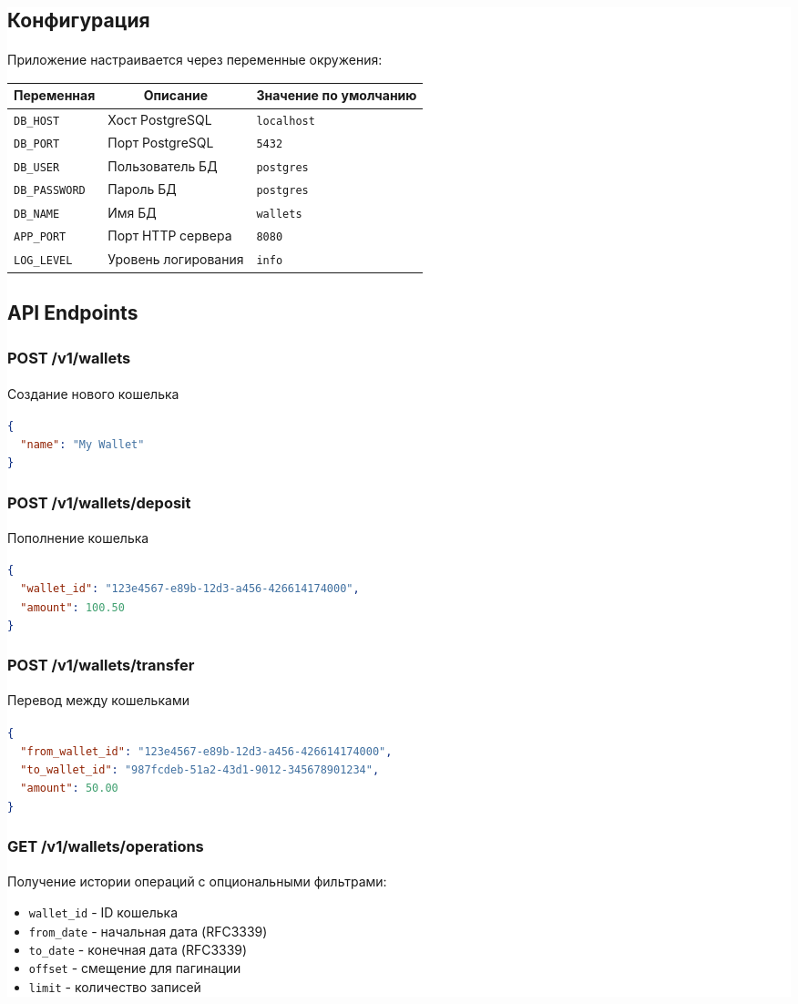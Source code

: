## Конфигурация

Приложение настраивается через переменные окружения:

| Переменная | Описание | Значение по умолчанию |
|------------|----------|---------------------|
| `DB_HOST` | Хост PostgreSQL | `localhost` |
| `DB_PORT` | Порт PostgreSQL | `5432` |
| `DB_USER` | Пользователь БД | `postgres` |
| `DB_PASSWORD` | Пароль БД | `postgres` |
| `DB_NAME` | Имя БД | `wallets` |
| `APP_PORT` | Порт HTTP сервера | `8080` |
| `LOG_LEVEL` | Уровень логирования | `info` |

## API Endpoints

### POST /v1/wallets
Создание нового кошелька
```json
{
  "name": "My Wallet"
}
```

### POST /v1/wallets/deposit
Пополнение кошелька
```json
{
  "wallet_id": "123e4567-e89b-12d3-a456-426614174000",
  "amount": 100.50
}
```

### POST /v1/wallets/transfer
Перевод между кошельками
```json
{
  "from_wallet_id": "123e4567-e89b-12d3-a456-426614174000",
  "to_wallet_id": "987fcdeb-51a2-43d1-9012-345678901234",
  "amount": 50.00
}
```

### GET /v1/wallets/operations
Получение истории операций с опциональными фильтрами:
- `wallet_id` - ID кошелька
- `from_date` - начальная дата (RFC3339)
- `to_date` - конечная дата (RFC3339)
- `offset` - смещение для пагинации
- `limit` - количество записей
